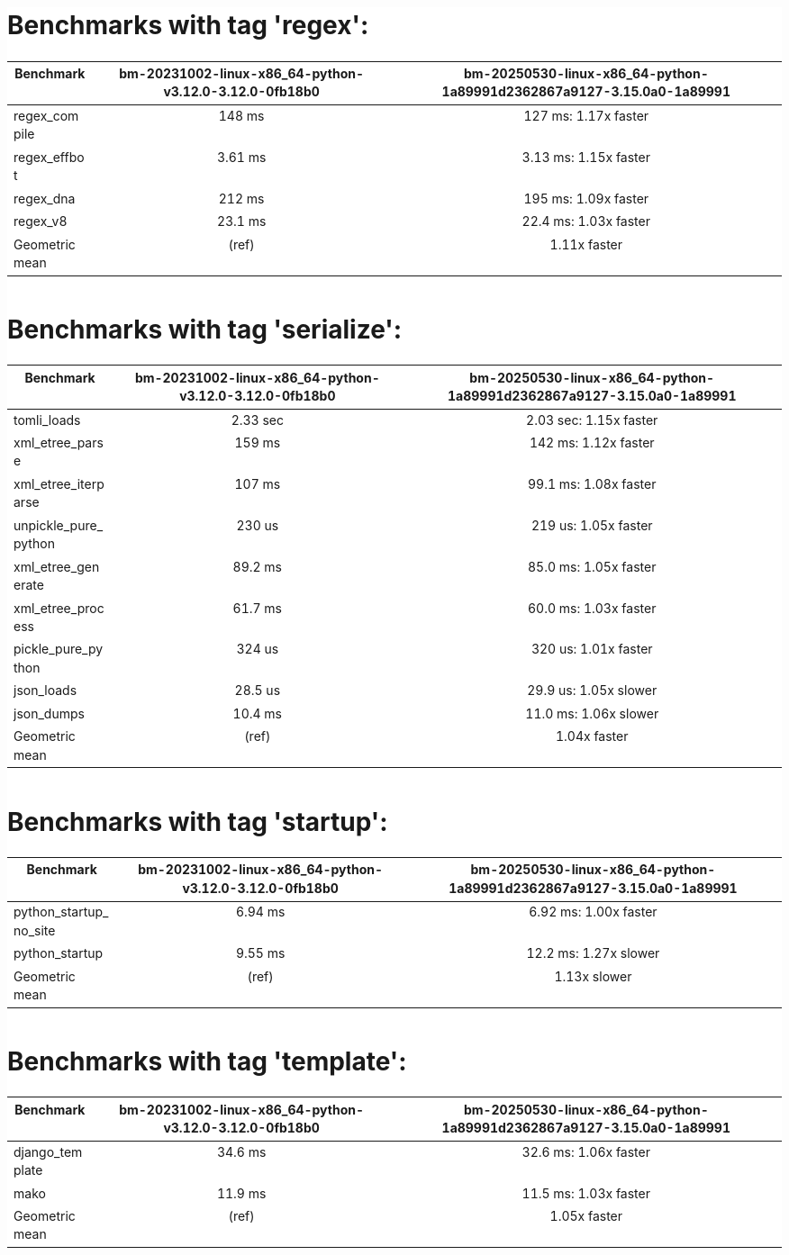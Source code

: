 Benchmarks with tag 'regex':
============================

| Benchmark      | bm-20231002-linux-x86_64-python-v3.12.0-3.12.0-0fb18b0 | bm-20250530-linux-x86_64-python-1a89991d2362867a9127-3.15.0a0-1a89991 |
|----------------|:------------------------------------------------------:|:---------------------------------------------------------------------:|
| regex_compile  | 148 ms                                                 | 127 ms: 1.17x faster                                                  |
| regex_effbot   | 3.61 ms                                                | 3.13 ms: 1.15x faster                                                 |
| regex_dna      | 212 ms                                                 | 195 ms: 1.09x faster                                                  |
| regex_v8       | 23.1 ms                                                | 22.4 ms: 1.03x faster                                                 |
| Geometric mean | (ref)                                                  | 1.11x faster                                                          |

Benchmarks with tag 'serialize':
================================

| Benchmark            | bm-20231002-linux-x86_64-python-v3.12.0-3.12.0-0fb18b0 | bm-20250530-linux-x86_64-python-1a89991d2362867a9127-3.15.0a0-1a89991 |
|----------------------|:------------------------------------------------------:|:---------------------------------------------------------------------:|
| tomli_loads          | 2.33 sec                                               | 2.03 sec: 1.15x faster                                                |
| xml_etree_parse      | 159 ms                                                 | 142 ms: 1.12x faster                                                  |
| xml_etree_iterparse  | 107 ms                                                 | 99.1 ms: 1.08x faster                                                 |
| unpickle_pure_python | 230 us                                                 | 219 us: 1.05x faster                                                  |
| xml_etree_generate   | 89.2 ms                                                | 85.0 ms: 1.05x faster                                                 |
| xml_etree_process    | 61.7 ms                                                | 60.0 ms: 1.03x faster                                                 |
| pickle_pure_python   | 324 us                                                 | 320 us: 1.01x faster                                                  |
| json_loads           | 28.5 us                                                | 29.9 us: 1.05x slower                                                 |
| json_dumps           | 10.4 ms                                                | 11.0 ms: 1.06x slower                                                 |
| Geometric mean       | (ref)                                                  | 1.04x faster                                                          |

Benchmarks with tag 'startup':
==============================

| Benchmark              | bm-20231002-linux-x86_64-python-v3.12.0-3.12.0-0fb18b0 | bm-20250530-linux-x86_64-python-1a89991d2362867a9127-3.15.0a0-1a89991 |
|------------------------|:------------------------------------------------------:|:---------------------------------------------------------------------:|
| python_startup_no_site | 6.94 ms                                                | 6.92 ms: 1.00x faster                                                 |
| python_startup         | 9.55 ms                                                | 12.2 ms: 1.27x slower                                                 |
| Geometric mean         | (ref)                                                  | 1.13x slower                                                          |

Benchmarks with tag 'template':
===============================

| Benchmark       | bm-20231002-linux-x86_64-python-v3.12.0-3.12.0-0fb18b0 | bm-20250530-linux-x86_64-python-1a89991d2362867a9127-3.15.0a0-1a89991 |
|-----------------|:------------------------------------------------------:|:---------------------------------------------------------------------:|
| django_template | 34.6 ms                                                | 32.6 ms: 1.06x faster                                                 |
| mako            | 11.9 ms                                                | 11.5 ms: 1.03x faster                                                 |
| Geometric mean  | (ref)                                                  | 1.05x faster                                                          |
